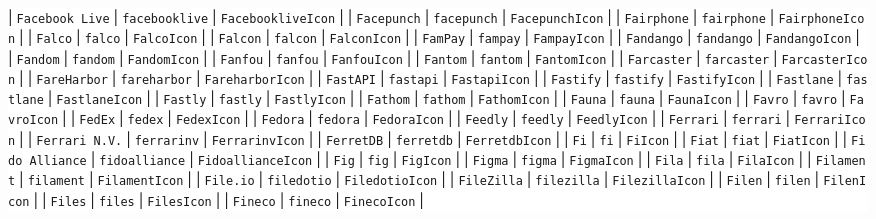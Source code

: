 | `Facebook Live` | `facebooklive` | `FacebookliveIcon` |
| `Facepunch` | `facepunch` | `FacepunchIcon` |
| `Fairphone` | `fairphone` | `FairphoneIcon` |
| `Falco` | `falco` | `FalcoIcon` |
| `Falcon` | `falcon` | `FalconIcon` |
| `FamPay` | `fampay` | `FampayIcon` |
| `Fandango` | `fandango` | `FandangoIcon` |
| `Fandom` | `fandom` | `FandomIcon` |
| `Fanfou` | `fanfou` | `FanfouIcon` |
| `Fantom` | `fantom` | `FantomIcon` |
| `Farcaster` | `farcaster` | `FarcasterIcon` |
| `FareHarbor` | `fareharbor` | `FareharborIcon` |
| `FastAPI` | `fastapi` | `FastapiIcon` |
| `Fastify` | `fastify` | `FastifyIcon` |
| `Fastlane` | `fastlane` | `FastlaneIcon` |
| `Fastly` | `fastly` | `FastlyIcon` |
| `Fathom` | `fathom` | `FathomIcon` |
| `Fauna` | `fauna` | `FaunaIcon` |
| `Favro` | `favro` | `FavroIcon` |
| `FedEx` | `fedex` | `FedexIcon` |
| `Fedora` | `fedora` | `FedoraIcon` |
| `Feedly` | `feedly` | `FeedlyIcon` |
| `Ferrari` | `ferrari` | `FerrariIcon` |
| `Ferrari N.V.` | `ferrarinv` | `FerrarinvIcon` |
| `FerretDB` | `ferretdb` | `FerretdbIcon` |
| `Fi` | `fi` | `FiIcon` |
| `Fiat` | `fiat` | `FiatIcon` |
| `Fido Alliance` | `fidoalliance` | `FidoallianceIcon` |
| `Fig` | `fig` | `FigIcon` |
| `Figma` | `figma` | `FigmaIcon` |
| `Fila` | `fila` | `FilaIcon` |
| `Filament` | `filament` | `FilamentIcon` |
| `File.io` | `filedotio` | `FiledotioIcon` |
| `FileZilla` | `filezilla` | `FilezillaIcon` |
| `Filen` | `filen` | `FilenIcon` |
| `Files` | `files` | `FilesIcon` |
| `Fineco` | `fineco` | `FinecoIcon` |